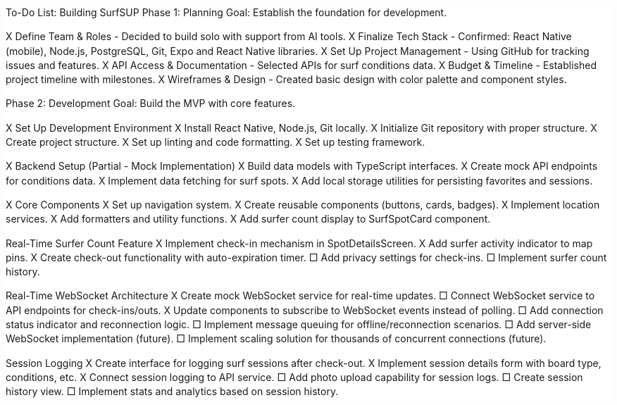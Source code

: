 To-Do List: Building SurfSUP
Phase 1: Planning
Goal: Establish the foundation for development.

X Define Team & Roles - Decided to build solo with support from AI tools.
X Finalize Tech Stack - Confirmed: React Native (mobile), Node.js, PostgreSQL, Git, Expo and React Native libraries.
X Set Up Project Management - Using GitHub for tracking issues and features.
X API Access & Documentation - Selected APIs for surf conditions data.
X Budget & Timeline - Established project timeline with milestones.
X Wireframes & Design - Created basic design with color palette and component styles.

Phase 2: Development
Goal: Build the MVP with core features.

X Set Up Development Environment
  X Install React Native, Node.js, Git locally.
  X Initialize Git repository with proper structure.
  X Create project structure.
  X Set up linting and code formatting.
  X Set up testing framework.

X Backend Setup (Partial - Mock Implementation)
  X Build data models with TypeScript interfaces.
  X Create mock API endpoints for conditions data.
  X Implement data fetching for surf spots.
  X Add local storage utilities for persisting favorites and sessions.

X Core Components
  X Set up navigation system.
  X Create reusable components (buttons, cards, badges).
  X Implement location services.
  X Add formatters and utility functions.
  X Add surfer count display to SurfSpotCard component.

Real-Time Surfer Count Feature
  X Implement check-in mechanism in SpotDetailsScreen.
  X Add surfer activity indicator to map pins.
  X Create check-out functionality with auto-expiration timer.
  □ Add privacy settings for check-ins.
  □ Implement surfer count history.

Real-Time WebSocket Architecture
  X Create mock WebSocket service for real-time updates.
  □ Connect WebSocket service to API endpoints for check-ins/outs.
  X Update components to subscribe to WebSocket events instead of polling.
  □ Add connection status indicator and reconnection logic.
  □ Implement message queuing for offline/reconnection scenarios.
  □ Add server-side WebSocket implementation (future).
  □ Implement scaling solution for thousands of concurrent connections (future).

Session Logging
  X Create interface for logging surf sessions after check-out.
  X Implement session details form with board type, conditions, etc.
  X Connect session logging to API service.
  □ Add photo upload capability for session logs.
  □ Create session history view.
  □ Implement stats and analytics based on session history.
